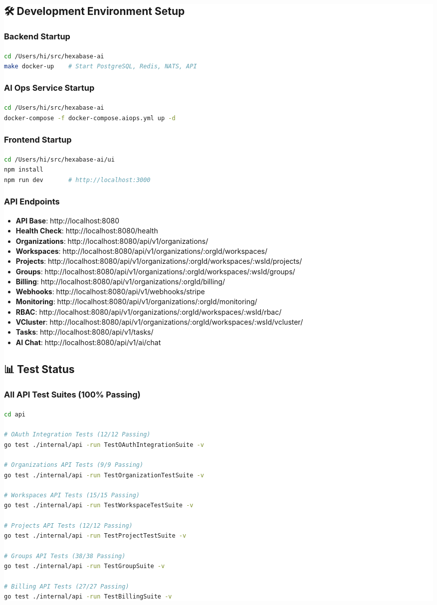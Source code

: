 ## 🛠️ Development Environment Setup

### Backend Startup

```bash
cd /Users/hi/src/hexabase-ai
make docker-up    # Start PostgreSQL, Redis, NATS, API
```

### AI Ops Service Startup

```bash
cd /Users/hi/src/hexabase-ai
docker-compose -f docker-compose.aiops.yml up -d
```

### Frontend Startup

```bash
cd /Users/hi/src/hexabase-ai/ui
npm install
npm run dev       # http://localhost:3000
```

### API Endpoints

- **API Base**: http://localhost:8080
- **Health Check**: http://localhost:8080/health
- **Organizations**: http://localhost:8080/api/v1/organizations/
- **Workspaces**: http://localhost:8080/api/v1/organizations/:orgId/workspaces/
- **Projects**: http://localhost:8080/api/v1/organizations/:orgId/workspaces/:wsId/projects/
- **Groups**: http://localhost:8080/api/v1/organizations/:orgId/workspaces/:wsId/groups/
- **Billing**: http://localhost:8080/api/v1/organizations/:orgId/billing/
- **Webhooks**: http://localhost:8080/api/v1/webhooks/stripe
- **Monitoring**: http://localhost:8080/api/v1/organizations/:orgId/monitoring/
- **RBAC**: http://localhost:8080/api/v1/organizations/:orgId/workspaces/:wsId/rbac/
- **VCluster**: http://localhost:8080/api/v1/organizations/:orgId/workspaces/:wsId/vcluster/
- **Tasks**: http://localhost:8080/api/v1/tasks/
- **AI Chat**: http://localhost:8080/api/v1/ai/chat

## 📊 Test Status

### All API Test Suites (100% Passing)

```bash
cd api

# OAuth Integration Tests (12/12 Passing)
go test ./internal/api -run TestOAuthIntegrationSuite -v

# Organizations API Tests (9/9 Passing)
go test ./internal/api -run TestOrganizationTestSuite -v

# Workspaces API Tests (15/15 Passing)
go test ./internal/api -run TestWorkspaceTestSuite -v

# Projects API Tests (12/12 Passing)
go test ./internal/api -run TestProjectTestSuite -v

# Groups API Tests (38/38 Passing)
go test ./internal/api -run TestGroupSuite -v

# Billing API Tests (27/27 Passing)
go test ./internal/api -run TestBillingSuite -v
```